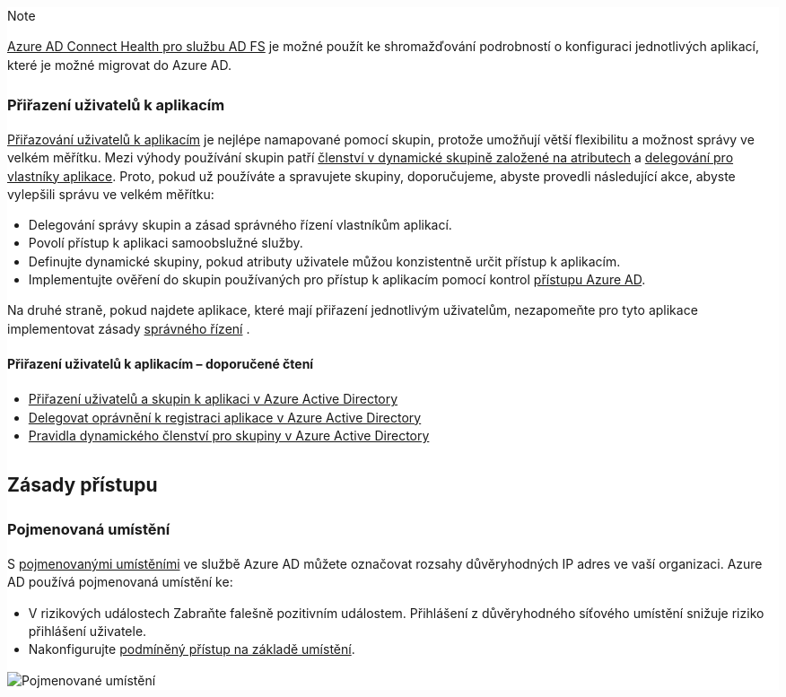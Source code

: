 > [!NOTE]
> [Azure AD Connect Health pro službu AD FS](https://docs.microsoft.com/azure/active-directory/hybrid/how-to-connect-health-adfs) je možné použít ke shromažďování podrobností o konfiguraci jednotlivých aplikací, které je možné migrovat do Azure AD.

### <a name="assign-users-to-applications"></a>Přiřazení uživatelů k aplikacím

[Přiřazování uživatelů k aplikacím](https://docs.microsoft.com/azure/active-directory/manage-apps/methods-for-assigning-users-and-groups) je nejlépe namapované pomocí skupin, protože umožňují větší flexibilitu a možnost správy ve velkém měřítku. Mezi výhody používání skupin patří [členství v dynamické skupině založené na atributech](https://docs.microsoft.com/azure/active-directory/users-groups-roles/groups-dynamic-membership) a [delegování pro vlastníky aplikace](https://docs.microsoft.com/azure/active-directory/fundamentals/active-directory-accessmanagement-managing-group-owners). Proto, pokud už používáte a spravujete skupiny, doporučujeme, abyste provedli následující akce, abyste vylepšili správu ve velkém měřítku:

- Delegování správy skupin a zásad správného řízení vlastníkům aplikací.
- Povolí přístup k aplikaci samoobslužné služby.
- Definujte dynamické skupiny, pokud atributy uživatele můžou konzistentně určit přístup k aplikacím.
- Implementujte ověření do skupin používaných pro přístup k aplikacím pomocí kontrol [přístupu Azure AD](https://docs.microsoft.com/azure/active-directory/governance/access-reviews-overview).

Na druhé straně, pokud najdete aplikace, které mají přiřazení jednotlivým uživatelům, nezapomeňte pro tyto aplikace implementovat zásady [správného řízení](https://docs.microsoft.com/azure/active-directory/governance/index) .

#### <a name="assign-users-to-applications-recommended-reading"></a>Přiřazení uživatelů k aplikacím – doporučené čtení

- [Přiřazení uživatelů a skupin k aplikaci v Azure Active Directory](https://docs.microsoft.com/azure/active-directory/manage-apps/methods-for-assigning-users-and-groups)
- [Delegovat oprávnění k registraci aplikace v Azure Active Directory](https://docs.microsoft.com/azure/active-directory/users-groups-roles/roles-delegate-app-roles)
- [Pravidla dynamického členství pro skupiny v Azure Active Directory](https://docs.microsoft.com/azure/active-directory/users-groups-roles/groups-dynamic-membership)

## <a name="access-policies"></a>Zásady přístupu

### <a name="named-locations"></a>Pojmenovaná umístění

S [pojmenovanými umístěními](https://docs.microsoft.com/azure/active-directory/reports-monitoring/quickstart-configure-named-locations) ve službě Azure AD můžete označovat rozsahy důvěryhodných IP adres ve vaší organizaci. Azure AD používá pojmenovaná umístění ke:

- V rizikových událostech Zabraňte falešně pozitivním událostem. Přihlášení z důvěryhodného síťového umístění snižuje riziko přihlášení uživatele.
- Nakonfigurujte [podmíněný přístup na základě umístění](https://docs.microsoft.com/azure/active-directory/reports-monitoring/quickstart-configure-named-locations).

![Pojmenované umístění](./media/active-directory-ops-guide/active-directory-ops-img10.png)
